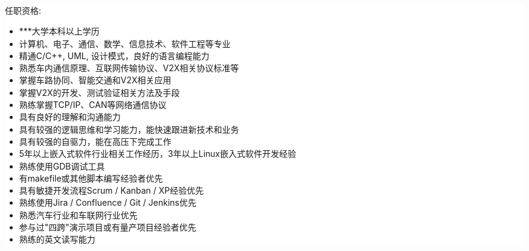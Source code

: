 任职资格:

- ***大学本科以上学历
- 计算机、电子、通信、数学、信息技术、软件工程等专业
- 精通C/C++, UML, 设计模式，良好的语言编程能力
- 熟悉车内通信原理、互联网传输协议、V2X相关协议标准等
- 掌握车路协同、智能交通和V2X相关应用
- 掌握V2X的开发、测试验证相关方法及手段
- 熟练掌握TCP/IP、CAN等网络通信协议
- 具有良好的理解和沟通能力
- 具有较强的逻辑思维和学习能力，能快速跟进新技术和业务
- 具有较强的自驱力，能在高压下完成工作
- 5年以上嵌入式软件行业相关工作经历，3年以上Linux嵌入式软件开发经验
- 熟练使用GDB调试工具
- 有makefile或其他脚本编写经验者优先
- 具有敏捷开发流程Scrum / Kanban / XP经验优先
- 熟练使用Jira / Confluence / Git / Jenkins优先
- 熟悉汽车行业和车联网行业优先
- 参与过"四跨"演示项目或有量产项目经验者优先
- 熟练的英文读写能力